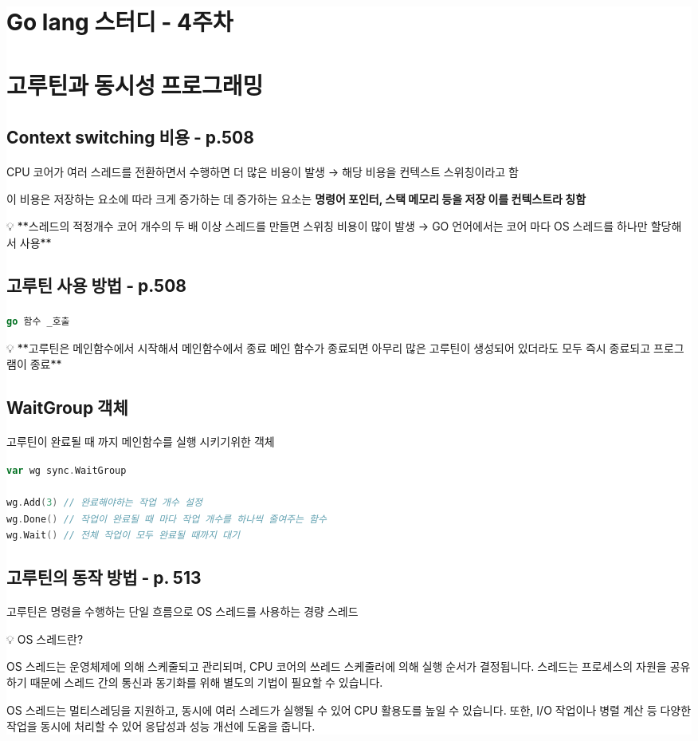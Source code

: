 # Go lang 스터디 - 4주차

# 고루틴과 동시성 프로그래밍

## Context switching 비용 - p.508

CPU 코어가 여러 스레드를 전환하면서 수행하면 더 많은 비용이 발생 → 해당 비용을 컨텍스트 스위칭이라고 함

이 비용은 저장하는 요소에 따라 크게 증가하는 데 증가하는 요소는 **명령어 포인터, 스택 메모리 등을 저장 이를 컨텍스트라 칭함**

<aside>
💡 **스레드의 적정개수
코어 개수의 두 배 이상 스레드를 만들면 스위칭 비용이 많이 발생
→ GO 언어에서는 코어 마다 OS 스레드를 하나만 할당해서 사용**

</aside>

## 고루틴 사용 방법 - p.508

```go
go 함수 _호출
```

<aside>
💡 **고루틴은 메인함수에서 시작해서 메인함수에서 종료
메인 함수가 종료되면 아무리 많은 고루틴이 생성되어 있더라도 모두 즉시 종료되고 프로그램이 종료**

</aside>

## WaitGroup 객체

고루틴이 완료될 때 까지 메인함수를 실행 시키기위한 객체

```go
var wg sync.WaitGroup

wg.Add(3) // 완료해야하는 작업 개수 설정
wg.Done() // 작업이 완료될 때 마다 작업 개수를 하나씩 줄여주는 함수
wg.Wait() // 전체 작업이 모두 완료될 때까지 대기
```

## 고루틴의 동작 방법 - p. 513

고루틴은 명령을 수행하는 단일 흐름으로 OS 스레드를 사용하는 경량 스레드

<aside>
💡 OS 스레드란?

OS 스레드는 운영체제에 의해 스케줄되고 관리되며, CPU 코어의 쓰레드 스케줄러에 의해 실행 순서가 결정됩니다. 스레드는 프로세스의 자원을 공유하기 때문에 스레드 간의 통신과 동기화를 위해 별도의 기법이 필요할 수 있습니다.

OS 스레드는 멀티스레딩을 지원하고, 동시에 여러 스레드가 실행될 수 있어 CPU 활용도를 높일 수 있습니다. 또한, I/O 작업이나 병렬 계산 등 다양한 작업을 동시에 처리할 수 있어 응답성과 성능 개선에 도움을 줍니다.
